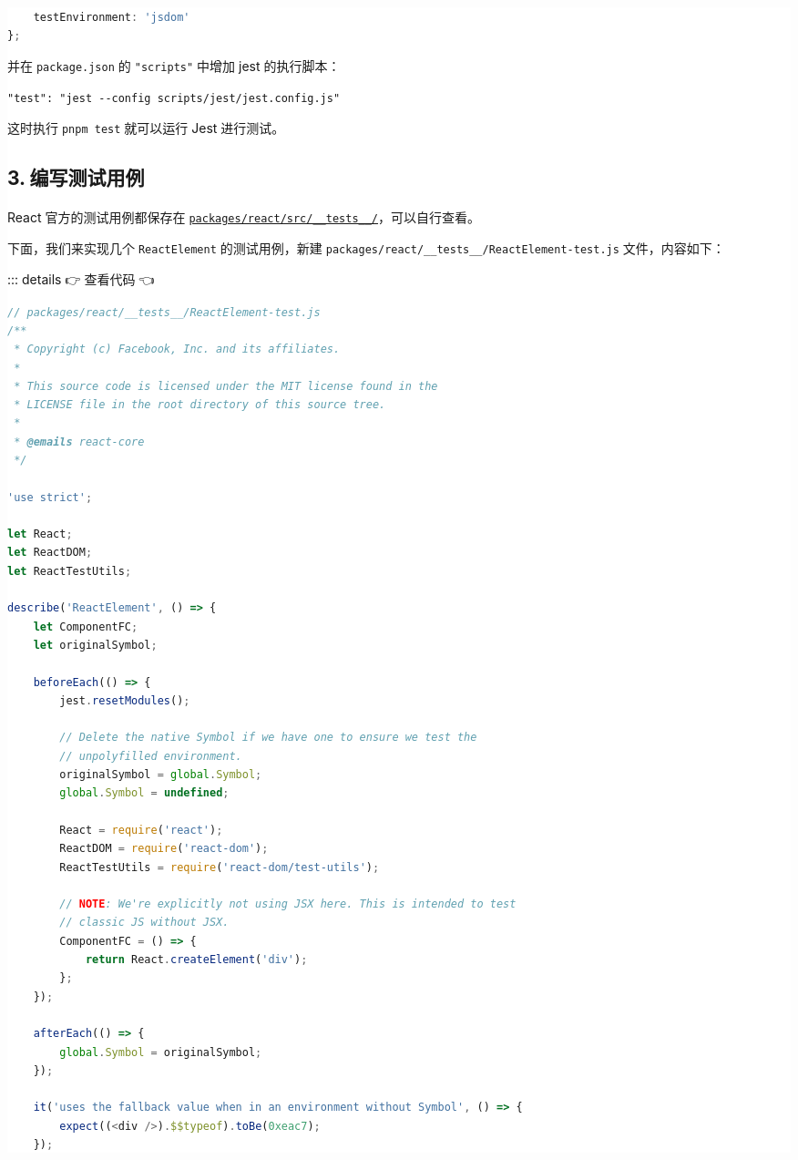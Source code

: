```javascript
	testEnvironment: 'jsdom'
};
```

并在 `package.json` 的 `"scripts"` 中增加 jest 的执行脚本：

`"test": "jest --config scripts/jest/jest.config.js"`

这时执行 `pnpm test` 就可以运行 Jest 进行测试。

## 3. 编写测试用例

React 官方的测试用例都保存在 [`packages/react/src/__tests__/`](https://github.com/facebook/react/tree/main/packages/react/src/__tests__)，可以自行查看。

下面，我们来实现几个 `ReactElement` 的测试用例，新建 `packages/react/__tests__/ReactElement-test.js` 文件，内容如下：

::: details 👉 查看代码 👈

```javascript
// packages/react/__tests__/ReactElement-test.js
/**
 * Copyright (c) Facebook, Inc. and its affiliates.
 *
 * This source code is licensed under the MIT license found in the
 * LICENSE file in the root directory of this source tree.
 *
 * @emails react-core
 */

'use strict';

let React;
let ReactDOM;
let ReactTestUtils;

describe('ReactElement', () => {
	let ComponentFC;
	let originalSymbol;

	beforeEach(() => {
		jest.resetModules();

		// Delete the native Symbol if we have one to ensure we test the
		// unpolyfilled environment.
		originalSymbol = global.Symbol;
		global.Symbol = undefined;

		React = require('react');
		ReactDOM = require('react-dom');
		ReactTestUtils = require('react-dom/test-utils');

		// NOTE: We're explicitly not using JSX here. This is intended to test
		// classic JS without JSX.
		ComponentFC = () => {
			return React.createElement('div');
		};
	});

	afterEach(() => {
		global.Symbol = originalSymbol;
	});

	it('uses the fallback value when in an environment without Symbol', () => {
		expect((<div />).$$typeof).toBe(0xeac7);
	});
```